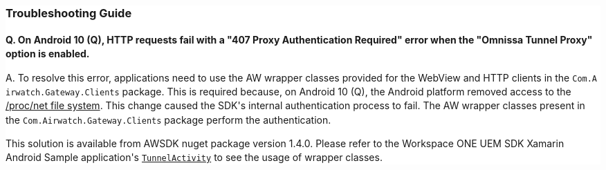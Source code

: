 ### Troubleshooting Guide

**Q. On Android 10 (Q), HTTP requests fail with a "407 Proxy Authentication Required" error when the "Omnissa Tunnel Proxy" option is enabled.**

A. To resolve this error, applications need to use the AW wrapper classes provided for the WebView and HTTP clients in the `Com.Airwatch.Gateway.Clients` package. This is required because, on Android 10 (Q), the Android platform removed access to the [/proc/net file system](https://developer.android.com/about/versions/10/privacy/changes#proc-net-filesystem). This change caused the SDK's internal authentication process to fail. The AW wrapper classes present in the `Com.Airwatch.Gateway.Clients` package perform the authentication. 

This solution is available from AWSDK nuget package version 1.4.0. Please refer to the Workspace ONE UEM SDK Xamarin Android Sample application's [`TunnelActivity`](https://github.com/euc-releases/workspace-ONE-SDK-integration-samples/blob/main/IntegrationGuideForXamarinNative/samples/XamarinAndroidSampleApp/XamarinAndroidSampleApp/Tunneling/TunnelingActivity.cs) to see the usage of wrapper classes.
